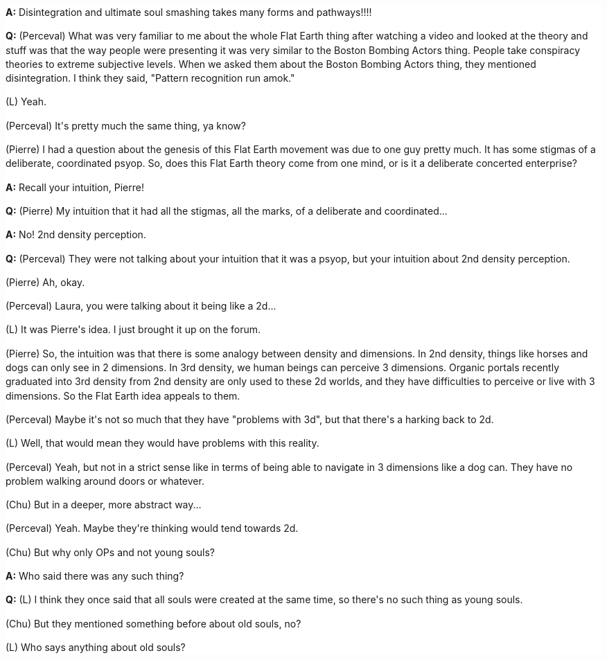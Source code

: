 **A:** Disintegration and ultimate soul smashing takes many forms and pathways!!!!

**Q:** (Perceval) What was very familiar to me about the whole Flat Earth thing after watching a video and looked at the theory and stuff was that the way people were presenting it was very similar to the Boston Bombing Actors thing. People take conspiracy theories to extreme subjective levels. When we asked them about the Boston Bombing Actors thing, they mentioned disintegration. I think they said, "Pattern recognition run amok."

(L) Yeah.

(Perceval) It's pretty much the same thing, ya know?

(Pierre) I had a question about the genesis of this Flat Earth movement was due to one guy pretty much. It has some stigmas of a deliberate, coordinated psyop. So, does this Flat Earth theory come from one mind, or is it a deliberate concerted enterprise?

**A:** Recall your intuition, Pierre!

**Q:** (Pierre) My intuition that it had all the stigmas, all the marks, of a deliberate and coordinated...

**A:** No! 2nd density perception.

**Q:** (Perceval) They were not talking about your intuition that it was a psyop, but your intuition about 2nd density perception.

(Pierre) Ah, okay.

(Perceval) Laura, you were talking about it being like a 2d...

(L) It was Pierre's idea. I just brought it up on the forum.

(Pierre) So, the intuition was that there is some analogy between density and dimensions. In 2nd density, things like horses and dogs can only see in 2 dimensions. In 3rd density, we human beings can perceive 3 dimensions. Organic portals recently graduated into 3rd density from 2nd density are only used to these 2d worlds, and they have difficulties to perceive or live with 3 dimensions. So the Flat Earth idea appeals to them.

(Perceval) Maybe it's not so much that they have "problems with 3d", but that there's a harking back to 2d.

(L) Well, that would mean they would have problems with this reality.

(Perceval) Yeah, but not in a strict sense like in terms of being able to navigate in 3 dimensions like a dog can. They have no problem walking around doors or whatever.

(Chu) But in a deeper, more abstract way...

(Perceval) Yeah. Maybe they're thinking would tend towards 2d.

(Chu) But why only OPs and not young souls?

**A:** Who said there was any such thing?

**Q:** (L) I think they once said that all souls were created at the same time, so there's no such thing as young souls.

(Chu) But they mentioned something before about old souls, no?

(L) Who says anything about old souls?
